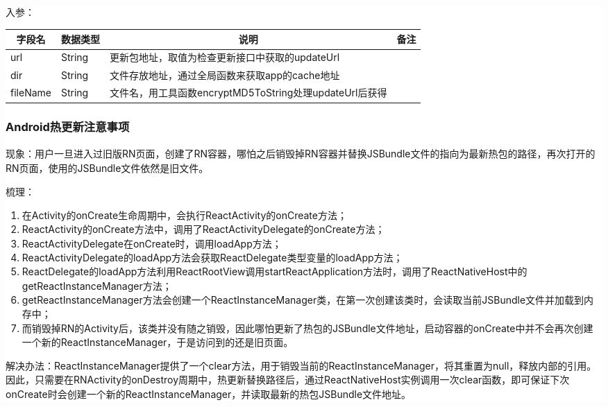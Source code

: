 入参：

| 字段名   | 数据类型 | 说明                                                    | 备注 |
| -------- | -------- | ------------------------------------------------------- | ---- |
| url      | String   | 更新包地址，取值为检查更新接口中获取的updateUrl         |      |
| dir      | String   | 文件存放地址，通过全局函数来获取app的cache地址          |      |
| fileName | String   | 文件名，用工具函数encryptMD5ToString处理updateUrl后获得 |      |

### Android热更新注意事项

现象：用户一旦进入过旧版RN页面，创建了RN容器，哪怕之后销毁掉RN容器并替换JSBundle文件的指向为最新热包的路径，再次打开的RN页面，使用的JSBundle文件依然是旧文件。

梳理：

1. 在Activity的onCreate生命周期中，会执行ReactActivity的onCreate方法；
2. ReactActivity的onCreate方法中，调用了ReactActivityDelegate的onCreate方法；
3. ReactActivityDelegate在onCreate时，调用loadApp方法；
4. ReactActivityDelegate的loadApp方法会获取ReactDelegate类型变量的loadApp方法；
5. ReactDelegate的loadApp方法利用ReactRootView调用startReactApplication方法时，调用了ReactNativeHost中的getReactInstanceManager方法；
6. getReactInstanceManager方法会创建一个ReactInstanceManager类，在第一次创建该类时，会读取当前JSBundle文件并加载到内存中；
7. 而销毁掉RN的Activity后，该类并没有随之销毁，因此哪怕更新了热包的JSBundle文件地址，启动容器的onCreate中并不会再次创建一个新的ReactInstanceManager，于是访问到的还是旧页面。

解决办法：ReactInstanceManager提供了一个clear方法，用于销毁当前的ReactInstanceManager，将其重置为null，释放内部的引用。因此，只需要在RNActivity的onDestroy周期中，热更新替换路径后，通过ReactNativeHost实例调用一次clear函数，即可保证下次onCreate时会创建一个新的ReactInstanceManager，并读取最新的热包JSBundle文件地址。




